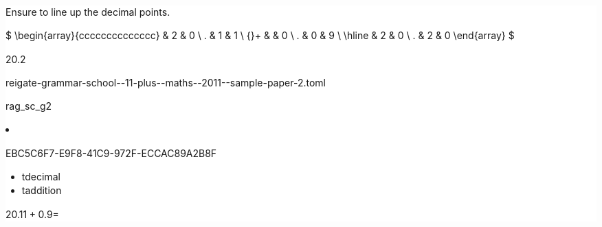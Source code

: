 </div>
<div class='workings'>
<div class='working'>

Ensure to line up the decimal points.

$
\begin{array}{cccccccccccccc}
    &   2   &   0 \ .    &   1   &   1 \\
{}+ &       &   0 \ .    &   0   &   9 \\
\hline
    &   2   &   0 \ .    &   2   &   0
\end{array}
$

</div>
</div>
<div class='answers'>
<div class='answer'>

$20.2$

</div>
</div>

<div class='papername'>
<p>reigate-grammar-school--11-plus--maths--2011--sample-paper-2.toml</p>
</div>
<div class='rag'>
<p>rag_sc_g2</p>
</div>
</div>
</li>
<li>
<div class='question_envelope rag_sc_g2 question'>
<div class='uuid'>
<p>EBC5C6F7-E9F8-41C9-972F-ECCAC89A2B8F</p>
</div>
<div class='topics'>
<ul>
<li>
tdecimal
</li>
<li>
taddition
</li>
</ul>
</div>
<div class='question question'>

$20.11 + 0.9 =$

</div>
<div class='workings'>
<div class='working'>
